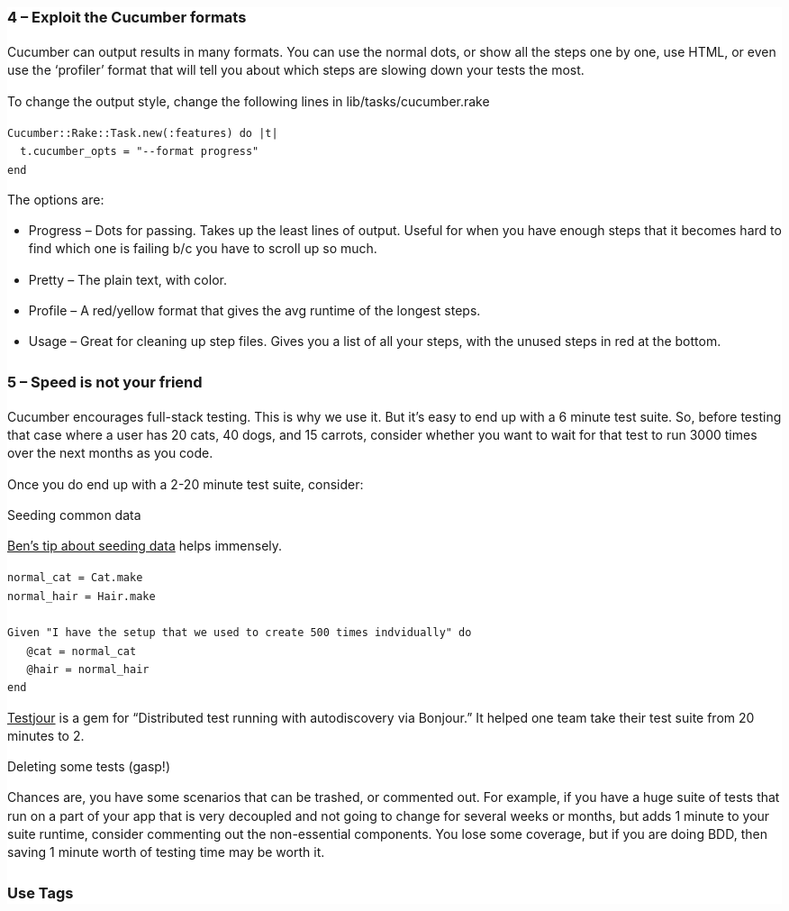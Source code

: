### 4 – Exploit the Cucumber formats

Cucumber can output results in many formats. You can use the normal dots, or show all the steps one by one, use HTML, or even use the ‘profiler’ format that will tell you about which steps are slowing down your tests the most.

To change the output style, change the following lines in lib/tasks/cucumber.rake


    Cucumber::Rake::Task.new(:features) do |t|
      t.cucumber_opts = "--format progress"
    end

The options are:

- Progress – Dots for passing. Takes up the least lines of output. Useful for when you have enough steps that it becomes hard to find which one is failing b/c you have to scroll up so much.

- Pretty – The plain text, with color.

- Profile – A red/yellow format that gives the avg runtime of the longest steps.

- Usage – Great for cleaning up step files. Gives you a list of all your steps, with the unused steps in red at the bottom.

### 5 – Speed is not your friend

Cucumber encourages full-stack testing. This is why we use it. But it’s easy to end up with a 6 minute test suite. So, before testing that case where a user has 20 cats, 40 dogs, and 15 carrots, consider whether you want to wait for that test to run 3000 times over the next months as you code.

Once you do end up with a 2-20 minute test suite, consider:

Seeding common data

[Ben’s tip about seeding data](http://www.ruby-forum.com/topic/174289#763689) helps immensely.


    normal_cat = Cat.make
    normal_hair = Hair.make
    
    Given "I have the setup that we used to create 500 times indvidually" do
       @cat = normal_cat
       @hair = normal_hair
    end

[Testjour](http://github.com/brynary/testjour/tree/master) is a gem for “Distributed test running with autodiscovery via Bonjour.” It helped one team take their test suite from 20 minutes to 2.

Deleting some tests (gasp!)

Chances are, you have some scenarios that can be trashed, or commented out. For example, if you have a huge suite of tests that run on a part of your app that is very decoupled and not going to change for several weeks or months, but adds 1 minute to your suite runtime, consider commenting out the non-essential components. You lose some coverage, but if you are doing BDD, then saving 1 minute worth of testing time may be worth it.

### Use Tags
